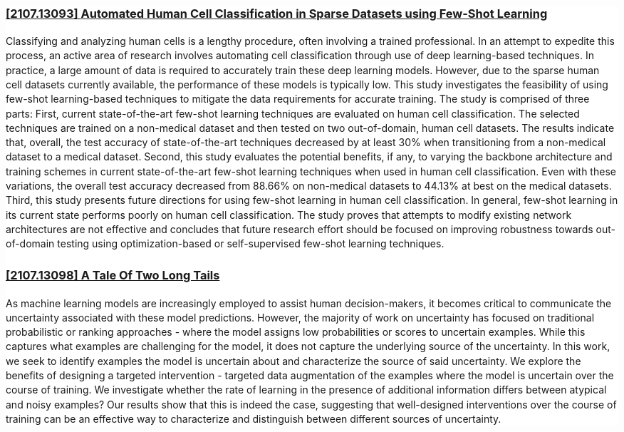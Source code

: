     

### [[2107.13093] Automated Human Cell Classification in Sparse Datasets using Few-Shot Learning](http://arxiv.org/abs/2107.13093)


  Classifying and analyzing human cells is a lengthy procedure, often involving
a trained professional. In an attempt to expedite this process, an active area
of research involves automating cell classification through use of deep
learning-based techniques. In practice, a large amount of data is required to
accurately train these deep learning models. However, due to the sparse human
cell datasets currently available, the performance of these models is typically
low. This study investigates the feasibility of using few-shot learning-based
techniques to mitigate the data requirements for accurate training. The study
is comprised of three parts: First, current state-of-the-art few-shot learning
techniques are evaluated on human cell classification. The selected techniques
are trained on a non-medical dataset and then tested on two out-of-domain,
human cell datasets. The results indicate that, overall, the test accuracy of
state-of-the-art techniques decreased by at least 30% when transitioning from a
non-medical dataset to a medical dataset. Second, this study evaluates the
potential benefits, if any, to varying the backbone architecture and training
schemes in current state-of-the-art few-shot learning techniques when used in
human cell classification. Even with these variations, the overall test
accuracy decreased from 88.66% on non-medical datasets to 44.13% at best on the
medical datasets. Third, this study presents future directions for using
few-shot learning in human cell classification. In general, few-shot learning
in its current state performs poorly on human cell classification. The study
proves that attempts to modify existing network architectures are not effective
and concludes that future research effort should be focused on improving
robustness towards out-of-domain testing using optimization-based or
self-supervised few-shot learning techniques.

    

### [[2107.13098] A Tale Of Two Long Tails](http://arxiv.org/abs/2107.13098)


  As machine learning models are increasingly employed to assist human
decision-makers, it becomes critical to communicate the uncertainty associated
with these model predictions. However, the majority of work on uncertainty has
focused on traditional probabilistic or ranking approaches - where the model
assigns low probabilities or scores to uncertain examples. While this captures
what examples are challenging for the model, it does not capture the underlying
source of the uncertainty. In this work, we seek to identify examples the model
is uncertain about and characterize the source of said uncertainty. We explore
the benefits of designing a targeted intervention - targeted data augmentation
of the examples where the model is uncertain over the course of training. We
investigate whether the rate of learning in the presence of additional
information differs between atypical and noisy examples? Our results show that
this is indeed the case, suggesting that well-designed interventions over the
course of training can be an effective way to characterize and distinguish
between different sources of uncertainty.

